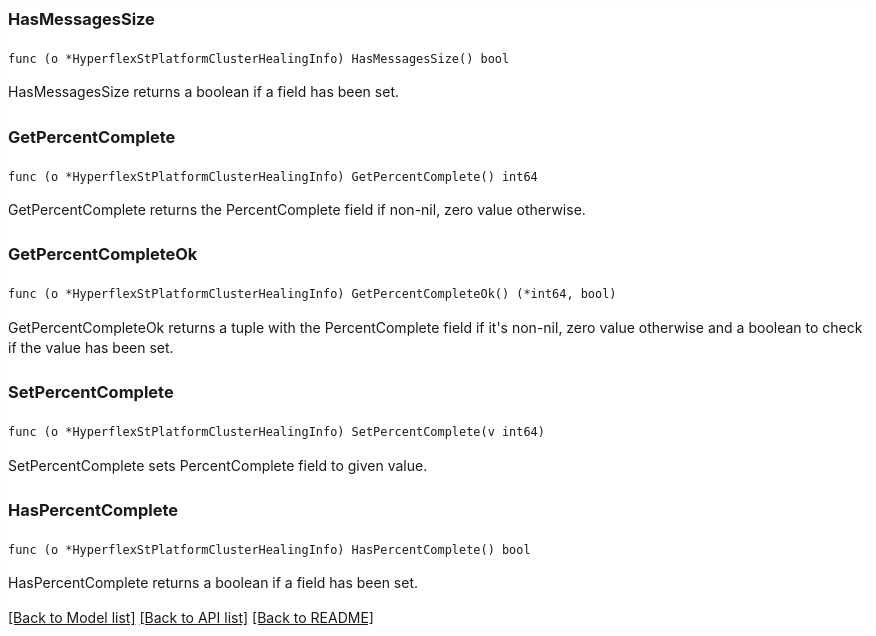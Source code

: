 ### HasMessagesSize

`func (o *HyperflexStPlatformClusterHealingInfo) HasMessagesSize() bool`

HasMessagesSize returns a boolean if a field has been set.

### GetPercentComplete

`func (o *HyperflexStPlatformClusterHealingInfo) GetPercentComplete() int64`

GetPercentComplete returns the PercentComplete field if non-nil, zero value otherwise.

### GetPercentCompleteOk

`func (o *HyperflexStPlatformClusterHealingInfo) GetPercentCompleteOk() (*int64, bool)`

GetPercentCompleteOk returns a tuple with the PercentComplete field if it's non-nil, zero value otherwise
and a boolean to check if the value has been set.

### SetPercentComplete

`func (o *HyperflexStPlatformClusterHealingInfo) SetPercentComplete(v int64)`

SetPercentComplete sets PercentComplete field to given value.

### HasPercentComplete

`func (o *HyperflexStPlatformClusterHealingInfo) HasPercentComplete() bool`

HasPercentComplete returns a boolean if a field has been set.


[[Back to Model list]](../README.md#documentation-for-models) [[Back to API list]](../README.md#documentation-for-api-endpoints) [[Back to README]](../README.md)


